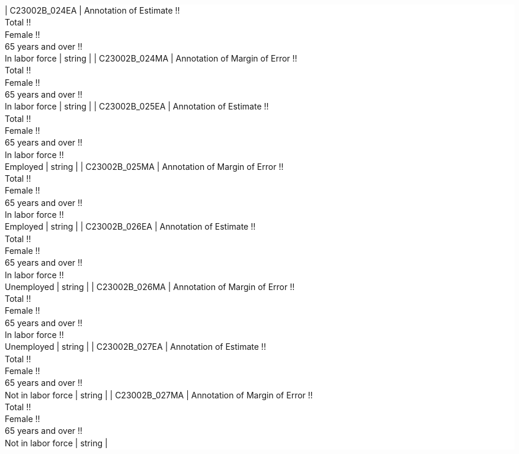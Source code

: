 | C23002B_024EA | Annotation of Estimate !!<br>Total !!<br>Female !!<br>65 years and over !!<br>In labor force | string |
| C23002B_024MA | Annotation of Margin of Error !!<br>Total !!<br>Female !!<br>65 years and over !!<br>In labor force | string |
| C23002B_025EA | Annotation of Estimate !!<br>Total !!<br>Female !!<br>65 years and over !!<br>In labor force !!<br>Employed | string |
| C23002B_025MA | Annotation of Margin of Error !!<br>Total !!<br>Female !!<br>65 years and over !!<br>In labor force !!<br>Employed | string |
| C23002B_026EA | Annotation of Estimate !!<br>Total !!<br>Female !!<br>65 years and over !!<br>In labor force !!<br>Unemployed | string |
| C23002B_026MA | Annotation of Margin of Error !!<br>Total !!<br>Female !!<br>65 years and over !!<br>In labor force !!<br>Unemployed | string |
| C23002B_027EA | Annotation of Estimate !!<br>Total !!<br>Female !!<br>65 years and over !!<br>Not in labor force | string |
| C23002B_027MA | Annotation of Margin of Error !!<br>Total !!<br>Female !!<br>65 years and over !!<br>Not in labor force | string |

